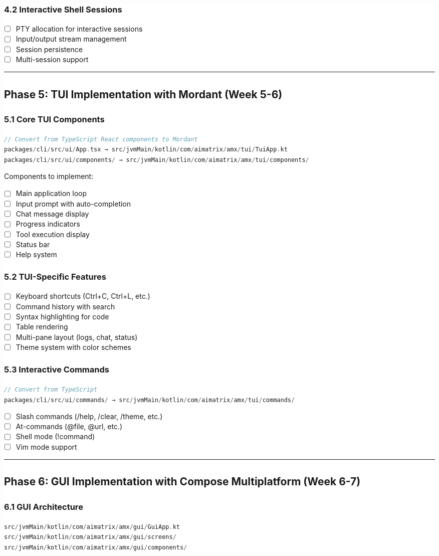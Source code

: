 ### 4.2 Interactive Shell Sessions
- [ ] PTY allocation for interactive sessions
- [ ] Input/output stream management
- [ ] Session persistence
- [ ] Multi-session support

---

## Phase 5: TUI Implementation with Mordant (Week 5-6)

### 5.1 Core TUI Components
```kotlin
// Convert from TypeScript React components to Mordant
packages/cli/src/ui/App.tsx → src/jvmMain/kotlin/com/aimatrix/amx/tui/TuiApp.kt
packages/cli/src/ui/components/ → src/jvmMain/kotlin/com/aimatrix/amx/tui/components/
```

Components to implement:
- [ ] Main application loop
- [ ] Input prompt with auto-completion
- [ ] Chat message display
- [ ] Progress indicators
- [ ] Tool execution display
- [ ] Status bar
- [ ] Help system

### 5.2 TUI-Specific Features
- [ ] Keyboard shortcuts (Ctrl+C, Ctrl+L, etc.)
- [ ] Command history with search
- [ ] Syntax highlighting for code
- [ ] Table rendering
- [ ] Multi-pane layout (logs, chat, status)
- [ ] Theme system with color schemes

### 5.3 Interactive Commands
```kotlin
// Convert from TypeScript
packages/cli/src/ui/commands/ → src/jvmMain/kotlin/com/aimatrix/amx/tui/commands/
```
- [ ] Slash commands (/help, /clear, /theme, etc.)
- [ ] At-commands (@file, @url, etc.)
- [ ] Shell mode (!command)
- [ ] Vim mode support

---

## Phase 6: GUI Implementation with Compose Multiplatform (Week 6-7)

### 6.1 GUI Architecture
```kotlin
src/jvmMain/kotlin/com/aimatrix/amx/gui/GuiApp.kt
src/jvmMain/kotlin/com/aimatrix/amx/gui/screens/
src/jvmMain/kotlin/com/aimatrix/amx/gui/components/
```
